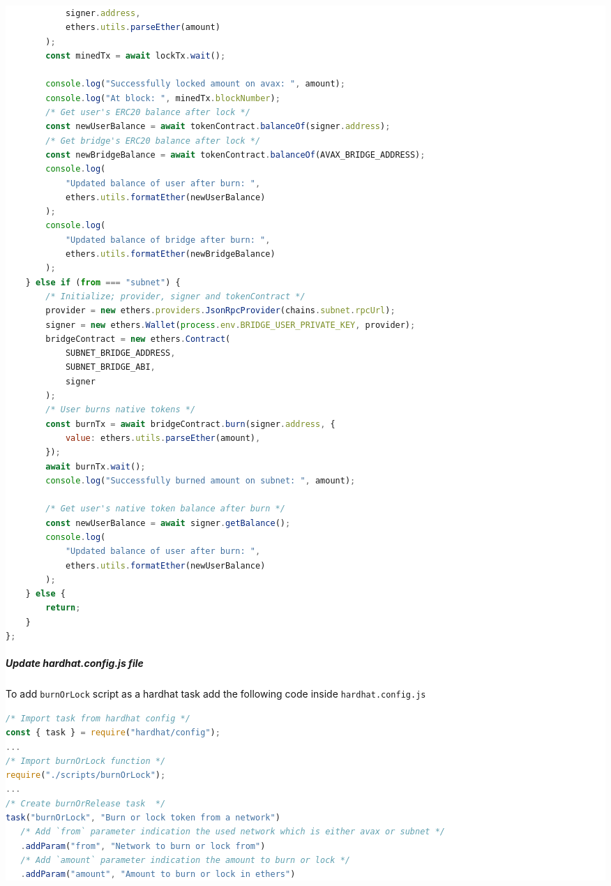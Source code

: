 ```js
			signer.address,
			ethers.utils.parseEther(amount)
		);
		const minedTx = await lockTx.wait();

		console.log("Successfully locked amount on avax: ", amount);
		console.log("At block: ", minedTx.blockNumber);
		/* Get user's ERC20 balance after lock */
		const newUserBalance = await tokenContract.balanceOf(signer.address);
		/* Get bridge's ERC20 balance after lock */
		const newBridgeBalance = await tokenContract.balanceOf(AVAX_BRIDGE_ADDRESS);
		console.log(
			"Updated balance of user after burn: ",
			ethers.utils.formatEther(newUserBalance)
		);
		console.log(
			"Updated balance of bridge after burn: ",
			ethers.utils.formatEther(newBridgeBalance)
		);
	} else if (from === "subnet") {
		/* Initialize; provider, signer and tokenContract */
		provider = new ethers.providers.JsonRpcProvider(chains.subnet.rpcUrl);
		signer = new ethers.Wallet(process.env.BRIDGE_USER_PRIVATE_KEY, provider);
		bridgeContract = new ethers.Contract(
			SUBNET_BRIDGE_ADDRESS,
			SUBNET_BRIDGE_ABI,
			signer
		);
		/* User burns native tokens */
		const burnTx = await bridgeContract.burn(signer.address, {
			value: ethers.utils.parseEther(amount),
		});
		await burnTx.wait();
		console.log("Successfully burned amount on subnet: ", amount);

		/* Get user's native token balance after burn */
		const newUserBalance = await signer.getBalance();
		console.log(
			"Updated balance of user after burn: ",
			ethers.utils.formatEther(newUserBalance)
		);
	} else {
		return;
	}
};
```

##### Update hardhat.config.js file

To add `burnOrLock` script as a hardhat task add the following code inside `hardhat.config.js`

```js
/* Import task from hardhat config */
const { task } = require("hardhat/config");
...
/* Import burnOrLock function */
require("./scripts/burnOrLock");
...
/* Create burnOrRelease task  */
task("burnOrLock", "Burn or lock token from a network")
   /* Add `from` parameter indication the used network which is either avax or subnet */
   .addParam("from", "Network to burn or lock from")
   /* Add `amount` parameter indication the amount to burn or lock */
   .addParam("amount", "Amount to burn or lock in ethers")
```